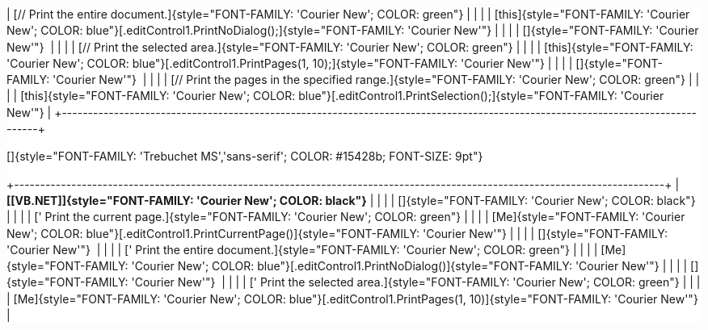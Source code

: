 | [// Print the entire document.]{style="FONT-FAMILY: 'Courier New'; COLOR: green"}                                              |
|                                                                                                                                |
| [this]{style="FONT-FAMILY: 'Courier New'; COLOR: blue"}[.editControl1.PrintNoDialog();]{style="FONT-FAMILY: 'Courier New'"}    |
|                                                                                                                                |
| []{style="FONT-FAMILY: 'Courier New'"}                                                                                         |
|                                                                                                                                |
| [// Print the selected area.]{style="FONT-FAMILY: 'Courier New'; COLOR: green"}                                                |
|                                                                                                                                |
| [this]{style="FONT-FAMILY: 'Courier New'; COLOR: blue"}[.editControl1.PrintPages(1, 10);]{style="FONT-FAMILY: 'Courier New'"}  |
|                                                                                                                                |
| []{style="FONT-FAMILY: 'Courier New'"}                                                                                         |
|                                                                                                                                |
| [// Print the pages in the specified range.]{style="FONT-FAMILY: 'Courier New'; COLOR: green"}                                 |
|                                                                                                                                |
| [this]{style="FONT-FAMILY: 'Courier New'; COLOR: blue"}[.editControl1.PrintSelection();]{style="FONT-FAMILY: 'Courier New'"}   |
+--------------------------------------------------------------------------------------------------------------------------------+

[]{style="FONT-FAMILY: 'Trebuchet MS','sans-serif'; COLOR: #15428b; FONT-SIZE: 9pt"} 

+-----------------------------------------------------------------------------------------------------------------------------+
| **[\[VB.NET\]]{style="FONT-FAMILY: 'Courier New'; COLOR: black"}**                                                          |
|                                                                                                                             |
| []{style="FONT-FAMILY: 'Courier New'; COLOR: black"}                                                                        |
|                                                                                                                             |
| [\' Print the current page.]{style="FONT-FAMILY: 'Courier New'; COLOR: green"}                                              |
|                                                                                                                             |
| [Me]{style="FONT-FAMILY: 'Courier New'; COLOR: blue"}[.editControl1.PrintCurrentPage()]{style="FONT-FAMILY: 'Courier New'"} |
|                                                                                                                             |
| []{style="FONT-FAMILY: 'Courier New'"}                                                                                      |
|                                                                                                                             |
| [\' Print the entire document.]{style="FONT-FAMILY: 'Courier New'; COLOR: green"}                                           |
|                                                                                                                             |
| [Me]{style="FONT-FAMILY: 'Courier New'; COLOR: blue"}[.editControl1.PrintNoDialog()]{style="FONT-FAMILY: 'Courier New'"}    |
|                                                                                                                             |
| []{style="FONT-FAMILY: 'Courier New'"}                                                                                      |
|                                                                                                                             |
| [\' Print the selected area.]{style="FONT-FAMILY: 'Courier New'; COLOR: green"}                                             |
|                                                                                                                             |
| [Me]{style="FONT-FAMILY: 'Courier New'; COLOR: blue"}[.editControl1.PrintPages(1, 10)]{style="FONT-FAMILY: 'Courier New'"}  |